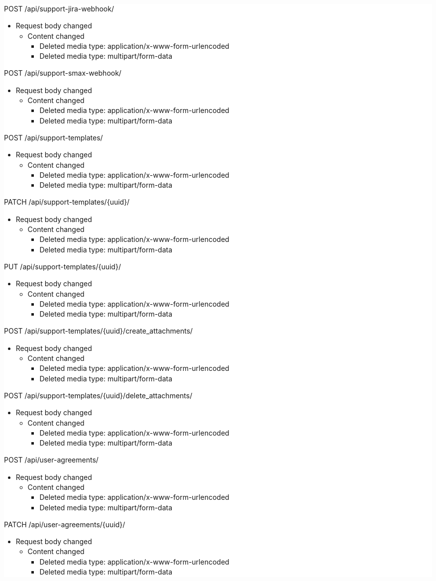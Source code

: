 POST /api/support-jira-webhook/

- Request body changed
  - Content changed
    - Deleted media type: application/x-www-form-urlencoded
    - Deleted media type: multipart/form-data

POST /api/support-smax-webhook/

- Request body changed
  - Content changed
    - Deleted media type: application/x-www-form-urlencoded
    - Deleted media type: multipart/form-data

POST /api/support-templates/

- Request body changed
  - Content changed
    - Deleted media type: application/x-www-form-urlencoded
    - Deleted media type: multipart/form-data

PATCH /api/support-templates/{uuid}/

- Request body changed
  - Content changed
    - Deleted media type: application/x-www-form-urlencoded
    - Deleted media type: multipart/form-data

PUT /api/support-templates/{uuid}/

- Request body changed
  - Content changed
    - Deleted media type: application/x-www-form-urlencoded
    - Deleted media type: multipart/form-data

POST /api/support-templates/{uuid}/create_attachments/

- Request body changed
  - Content changed
    - Deleted media type: application/x-www-form-urlencoded
    - Deleted media type: multipart/form-data

POST /api/support-templates/{uuid}/delete_attachments/

- Request body changed
  - Content changed
    - Deleted media type: application/x-www-form-urlencoded
    - Deleted media type: multipart/form-data

POST /api/user-agreements/

- Request body changed
  - Content changed
    - Deleted media type: application/x-www-form-urlencoded
    - Deleted media type: multipart/form-data

PATCH /api/user-agreements/{uuid}/

- Request body changed
  - Content changed
    - Deleted media type: application/x-www-form-urlencoded
    - Deleted media type: multipart/form-data
